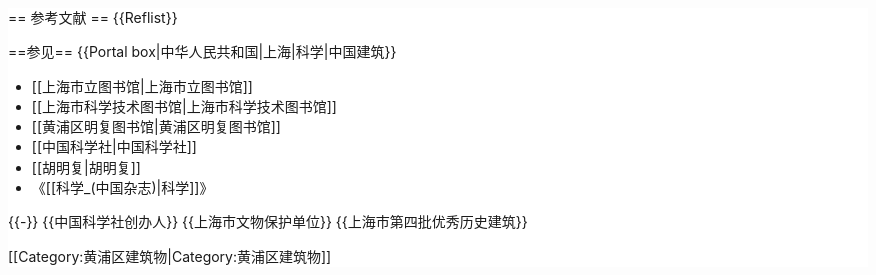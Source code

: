 == 参考文献 ==
{{Reflist}}

==参见==
{{Portal box|中华人民共和国|上海|科学|中国建筑}}
* [[上海市立图书馆|上海市立图书馆]]
* [[上海市科学技术图书馆|上海市科学技术图书馆]]
* [[黄浦区明复图书馆|黄浦区明复图书馆]]
* [[中国科学社|中国科学社]]
* [[胡明复|胡明复]]
* 《[[科学_(中国杂志)|科学]]》

{{-}}
{{中国科学社创办人}}
{{上海市文物保护单位}}
{{上海市第四批优秀历史建筑}}

[[Category:黄浦区建筑物|Category:黄浦区建筑物]]